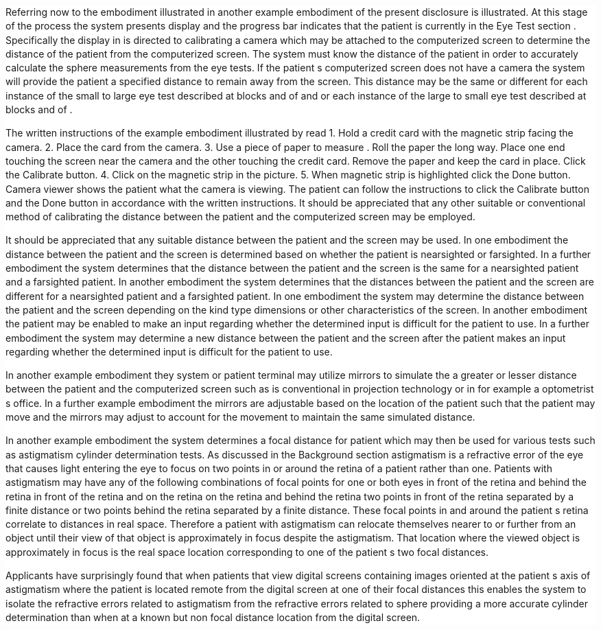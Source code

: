 Referring now to the embodiment illustrated in another example embodiment of the present disclosure is illustrated. At this stage of the process the system presents display and the progress bar indicates that the patient is currently in the Eye Test section . Specifically the display in is directed to calibrating a camera which may be attached to the computerized screen to determine the distance of the patient from the computerized screen. The system must know the distance of the patient in order to accurately calculate the sphere measurements from the eye tests. If the patient s computerized screen does not have a camera the system will provide the patient a specified distance to remain away from the screen. This distance may be the same or different for each instance of the small to large eye test described at blocks and of and or each instance of the large to small eye test described at blocks and of .

The written instructions of the example embodiment illustrated by read 1. Hold a credit card with the magnetic strip facing the camera. 2. Place the card from the camera. 3. Use a piece of paper to measure . Roll the paper the long way. Place one end touching the screen near the camera and the other touching the credit card. Remove the paper and keep the card in place. Click the Calibrate button. 4. Click on the magnetic strip in the picture. 5. When magnetic strip is highlighted click the Done button. Camera viewer shows the patient what the camera is viewing. The patient can follow the instructions to click the Calibrate button and the Done button in accordance with the written instructions. It should be appreciated that any other suitable or conventional method of calibrating the distance between the patient and the computerized screen may be employed.

It should be appreciated that any suitable distance between the patient and the screen may be used. In one embodiment the distance between the patient and the screen is determined based on whether the patient is nearsighted or farsighted. In a further embodiment the system determines that the distance between the patient and the screen is the same for a nearsighted patient and a farsighted patient. In another embodiment the system determines that the distances between the patient and the screen are different for a nearsighted patient and a farsighted patient. In one embodiment the system may determine the distance between the patient and the screen depending on the kind type dimensions or other characteristics of the screen. In another embodiment the patient may be enabled to make an input regarding whether the determined input is difficult for the patient to use. In a further embodiment the system may determine a new distance between the patient and the screen after the patient makes an input regarding whether the determined input is difficult for the patient to use.

In another example embodiment they system or patient terminal may utilize mirrors to simulate the a greater or lesser distance between the patient and the computerized screen such as is conventional in projection technology or in for example a optometrist s office. In a further example embodiment the mirrors are adjustable based on the location of the patient such that the patient may move and the mirrors may adjust to account for the movement to maintain the same simulated distance.

In another example embodiment the system determines a focal distance for patient which may then be used for various tests such as astigmatism cylinder determination tests. As discussed in the Background section astigmatism is a refractive error of the eye that causes light entering the eye to focus on two points in or around the retina of a patient rather than one. Patients with astigmatism may have any of the following combinations of focal points for one or both eyes in front of the retina and behind the retina in front of the retina and on the retina on the retina and behind the retina two points in front of the retina separated by a finite distance or two points behind the retina separated by a finite distance. These focal points in and around the patient s retina correlate to distances in real space. Therefore a patient with astigmatism can relocate themselves nearer to or further from an object until their view of that object is approximately in focus despite the astigmatism. That location where the viewed object is approximately in focus is the real space location corresponding to one of the patient s two focal distances.

Applicants have surprisingly found that when patients that view digital screens containing images oriented at the patient s axis of astigmatism where the patient is located remote from the digital screen at one of their focal distances this enables the system to isolate the refractive errors related to astigmatism from the refractive errors related to sphere providing a more accurate cylinder determination than when at a known but non focal distance location from the digital screen.
